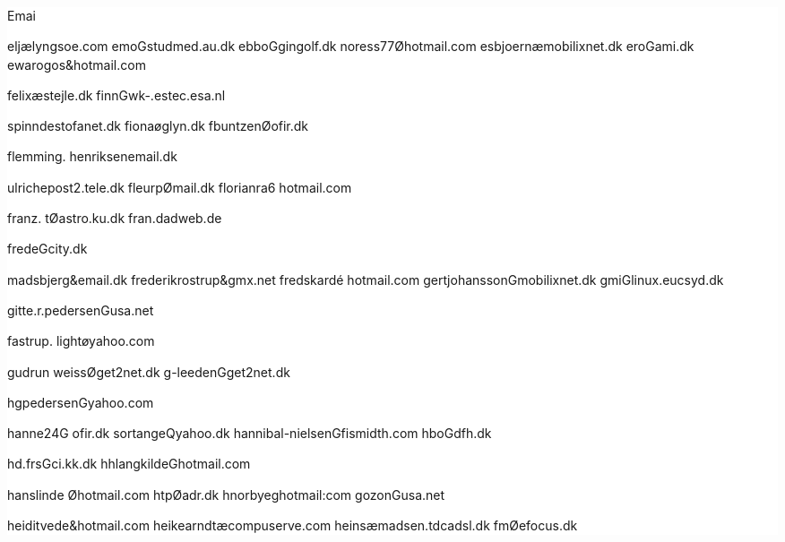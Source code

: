 Emai

eljælyngsoe.com
emoGstudmed.au.dk
ebboGgingolf.dk
noress77Øhotmail.com
esbjoernæmobilixnet.dk
eroGami.dk
ewarogos&hotmail.com

felixæstejle.dk
finnGwk-.estec.esa.nl

spinndestofanet.dk
fionaøglyn.dk
fbuntzenØofir.dk

flemming. henriksenemail.dk

ulrichepost2.tele.dk
fleurpØmail.dk
florianra6 hotmail.com

franz. tØastro.ku.dk
fran.dadweb.de

fredeGcity.dk

madsbjerg&email.dk
frederikrostrup&gmx.net
fredskardé hotmail.com
gertjohanssonGmobilixnet.dk
gmiGlinux.eucsyd.dk

gitte.r.pedersenGusa.net

fastrup. lightøyahoo.com

gudrun weissØget2net.dk
g-leedenGget2net.dk

hgpedersenGyahoo.com

hanne24G ofir.dk
sortangeQyahoo.dk
hannibal-nielsenGfismidth.com
hboGdfh.dk

hd.frsGci.kk.dk
hhlangkildeGhotmail.com

hanslinde Øhotmail.com
htpØadr.dk
hnorbyeghotmail:com
gozonGusa.net

heiditvede&hotmail.com
heikearndtæcompuserve.com
heinsæmadsen.tdcadsl.dk
fmØefocus.dk
